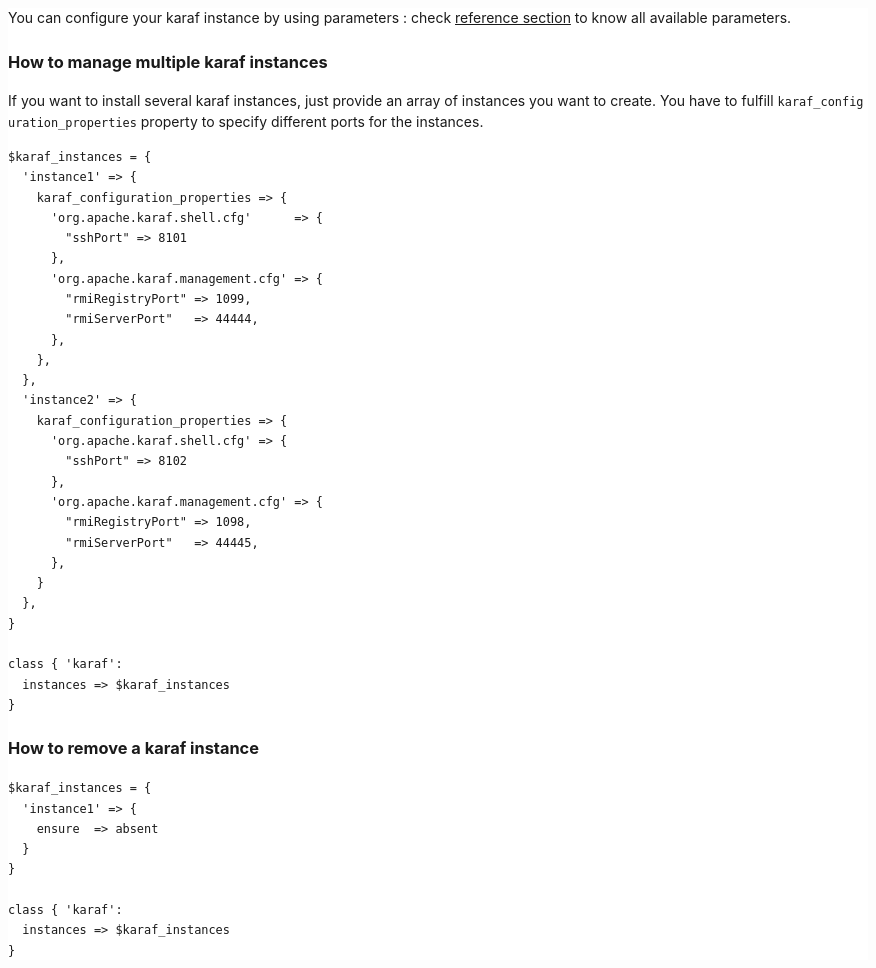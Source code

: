 You can configure your karaf instance by using parameters : 
check [reference section](#reference) to know all available parameters.

### How to manage multiple karaf instances

If you want to install several karaf instances, just provide an array of instances you want to create.
You have to fulfill `karaf_configuration_properties` property to specify different ports for the instances.

```puppet
$karaf_instances = {
  'instance1' => {
    karaf_configuration_properties => {
      'org.apache.karaf.shell.cfg'      => {
        "sshPort" => 8101
      },
      'org.apache.karaf.management.cfg' => {
        "rmiRegistryPort" => 1099,
        "rmiServerPort"   => 44444,
      },
    },
  },
  'instance2' => {
    karaf_configuration_properties => {
      'org.apache.karaf.shell.cfg' => {
        "sshPort" => 8102
      },
      'org.apache.karaf.management.cfg' => {
        "rmiRegistryPort" => 1098,
        "rmiServerPort"   => 44445,
      },
    }
  },
}

class { 'karaf':
  instances => $karaf_instances
}

```

### How to remove a karaf instance

```
$karaf_instances = {
  'instance1' => {
    ensure  => absent
  }
}

class { 'karaf':
  instances => $karaf_instances
}
```
